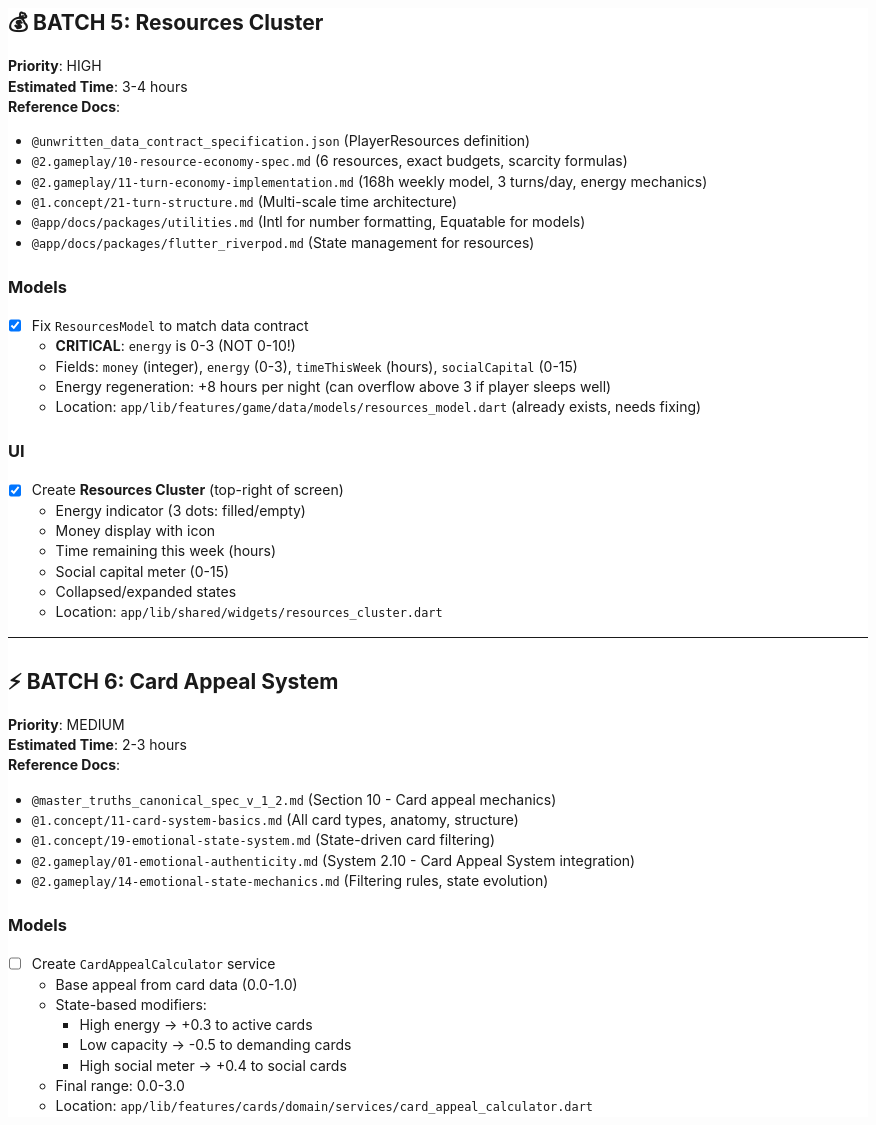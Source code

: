 
## 💰 **BATCH 5: Resources Cluster**

**Priority**: HIGH  
**Estimated Time**: 3-4 hours  
**Reference Docs**:
- `@unwritten_data_contract_specification.json` (PlayerResources definition)
- `@2.gameplay/10-resource-economy-spec.md` (6 resources, exact budgets, scarcity formulas)
- `@2.gameplay/11-turn-economy-implementation.md` (168h weekly model, 3 turns/day, energy mechanics)
- `@1.concept/21-turn-structure.md` (Multi-scale time architecture)
- `@app/docs/packages/utilities.md` (Intl for number formatting, Equatable for models)
- `@app/docs/packages/flutter_riverpod.md` (State management for resources)

### Models
- [x] Fix `ResourcesModel` to match data contract
  - **CRITICAL**: `energy` is 0-3 (NOT 0-10!)
  - Fields: `money` (integer), `energy` (0-3), `timeThisWeek` (hours), `socialCapital` (0-15)
  - Energy regeneration: +8 hours per night (can overflow above 3 if player sleeps well)
  - Location: `app/lib/features/game/data/models/resources_model.dart` (already exists, needs fixing)

### UI
- [x] Create **Resources Cluster** (top-right of screen)
  - Energy indicator (3 dots: filled/empty)
  - Money display with icon
  - Time remaining this week (hours)
  - Social capital meter (0-15)
  - Collapsed/expanded states
  - Location: `app/lib/shared/widgets/resources_cluster.dart`

---

## ⚡ **BATCH 6: Card Appeal System**

**Priority**: MEDIUM  
**Estimated Time**: 2-3 hours  
**Reference Docs**:
- `@master_truths_canonical_spec_v_1_2.md` (Section 10 - Card appeal mechanics)
- `@1.concept/11-card-system-basics.md` (All card types, anatomy, structure)
- `@1.concept/19-emotional-state-system.md` (State-driven card filtering)
- `@2.gameplay/01-emotional-authenticity.md` (System 2.10 - Card Appeal System integration)
- `@2.gameplay/14-emotional-state-mechanics.md` (Filtering rules, state evolution)

### Models
- [ ] Create `CardAppealCalculator` service
  - Base appeal from card data (0.0-1.0)
  - State-based modifiers:
    - High energy → +0.3 to active cards
    - Low capacity → -0.5 to demanding cards
    - High social meter → +0.4 to social cards
  - Final range: 0.0-3.0
  - Location: `app/lib/features/cards/domain/services/card_appeal_calculator.dart`
